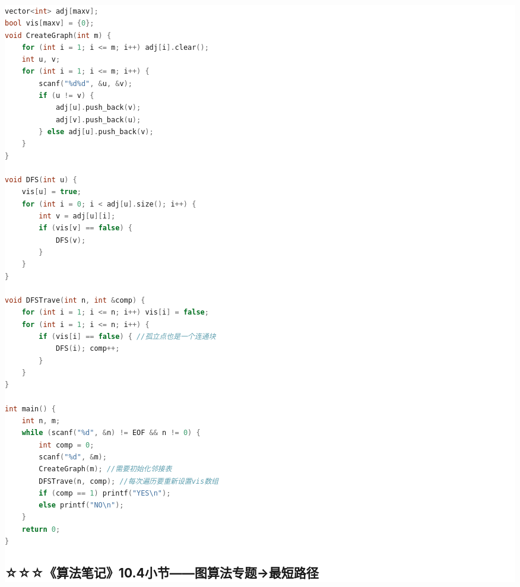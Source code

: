 ```c
vector<int> adj[maxv];
bool vis[maxv] = {0};
void CreateGraph(int m) {
	for (int i = 1; i <= m; i++) adj[i].clear(); 
    int u, v;
    for (int i = 1; i <= m; i++) {
        scanf("%d%d", &u, &v);
        if (u != v) {
            adj[u].push_back(v);
            adj[v].push_back(u);     
        } else adj[u].push_back(v);
    }
}

void DFS(int u) {
    vis[u] = true;
    for (int i = 0; i < adj[u].size(); i++) {
        int v = adj[u][i];
        if (vis[v] == false) {
            DFS(v);
        }
    }
}

void DFSTrave(int n, int &comp) {
	for (int i = 1; i <= n; i++) vis[i] = false; 
    for (int i = 1; i <= n; i++) {
        if (vis[i] == false) { //孤立点也是一个连通块
            DFS(i); comp++;
        }
    }    
}

int main() {
    int n, m;
    while (scanf("%d", &n) != EOF && n != 0) {
        int comp = 0;
        scanf("%d", &m);
        CreateGraph(m); //需要初始化邻接表 
        DFSTrave(n, comp); //每次遍历要重新设置vis数组
        if (comp == 1) printf("YES\n");
        else printf("NO\n");
    }
    return 0;
}
```
## ☆☆☆《算法笔记》10.4小节——图算法专题->最短路径
### 
### 
### 
### 
### 
